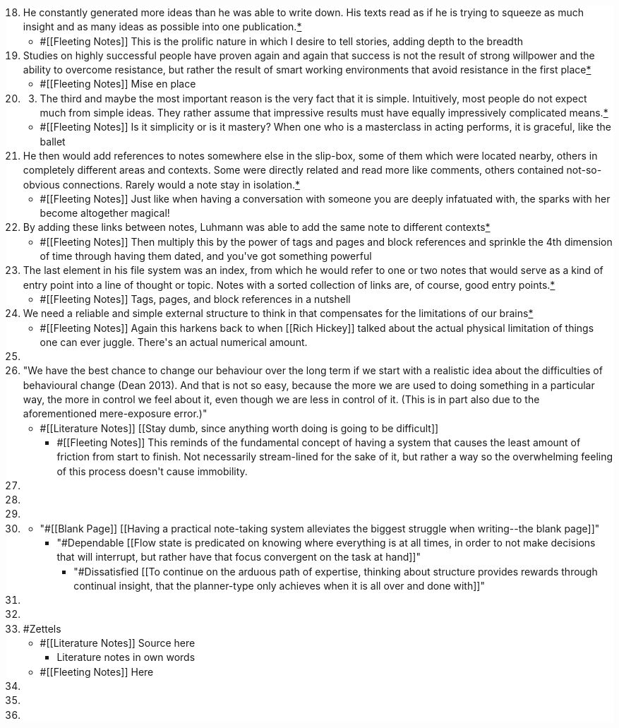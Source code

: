 18. He constantly generated more ideas than he was able to write down. His texts read as if he is trying to squeeze as much insight and as many ideas as possible into one publication.[*](((jCXXAWuQo)))
    - #[[Fleeting Notes]] This is the prolific nature in which I desire to tell stories, adding depth to the breadth
19. Studies on highly successful people have proven again and again that success is not the result of strong willpower and the ability to overcome resistance, but rather the result of smart working environments that avoid resistance in the first place[*](((hhTaHBEnz)))
    - #[[Fleeting Notes]] Mise en place
20. 3. The third and maybe the most important reason is the very fact that it is simple. Intuitively, most people do not expect much from simple ideas. They rather assume that impressive results must have equally impressively complicated means.[*](((j85ILtzRh)))
    - #[[Fleeting Notes]] Is it simplicity or is it mastery? When one who is a masterclass in acting performs, it is graceful, like the ballet
21. He then would add references to notes somewhere else in the slip-box, some of them which were located nearby, others in completely different areas and contexts. Some were directly related and read more like comments, others contained not-so-obvious connections. Rarely would a note stay in isolation.[*](((zt7lrN7X2)))
    - #[[Fleeting Notes]] Just like when having a conversation with someone you are deeply infatuated with, the sparks with her become altogether magical!
22. By adding these links between notes, Luhmann was able to add the same note to different contexts[*](((k1R5hvOJl)))
    - #[[Fleeting Notes]] Then multiply this by the power of tags and pages and block references and sprinkle the 4th dimension of time through having them dated, and you've got something powerful
23. The last element in his file system was an index, from which he would refer to one or two notes that would serve as a kind of entry point into a line of thought or topic. Notes with a sorted collection of links are, of course, good entry points.[*](((gq3S3MuUq)))
    - #[[Fleeting Notes]] Tags, pages, and block references in a nutshell
24. We need a reliable and simple external structure to think in that compensates for the limitations of our brains[*](((kVuIQFmCg)))
    - #[[Fleeting Notes]] Again this harkens back to when [[Rich Hickey]] talked about the actual physical limitation of things one can ever juggle. There's an actual numerical amount.
25. 
26. "We have the best chance to change our behaviour over the long term if we start with a realistic idea about the difficulties of behavioural change (Dean 2013). And that is not so easy, because the more we are used to doing something in a particular way, the more in control we feel about it, even though we are less in control of it. (This is in part also due to the aforementioned mere-exposure error.)"
    - #[[Literature Notes]] [[Stay dumb, since anything worth doing is going to be difficult]] 
        - #[[Fleeting Notes]] This reminds of the fundamental concept of having a system that causes the least amount of friction from start to finish. Not necessarily stream-lined for the sake of it, but rather a way so the overwhelming feeling of this process doesn't cause immobility.
27. 
28. 
29. 
30. 
    - "#[[Blank Page]] [[Having a practical note-taking system alleviates the biggest struggle when writing--the blank page]]"
        - "#Dependable [[Flow state is predicated on knowing where everything is at all times, in order to not make decisions that will interrupt, but rather have that focus convergent on the task at hand]]"
            - "#Dissatisfied [[To continue on the arduous path of expertise, thinking about structure provides rewards through continual insight, that the planner-type only achieves when it is all over and done with]]"
31. 
32. 
33. #Zettels
    - #[[Literature Notes]] Source here
        - Literature notes in own words
    - #[[Fleeting Notes]] Here
34. 
35. 
36. 